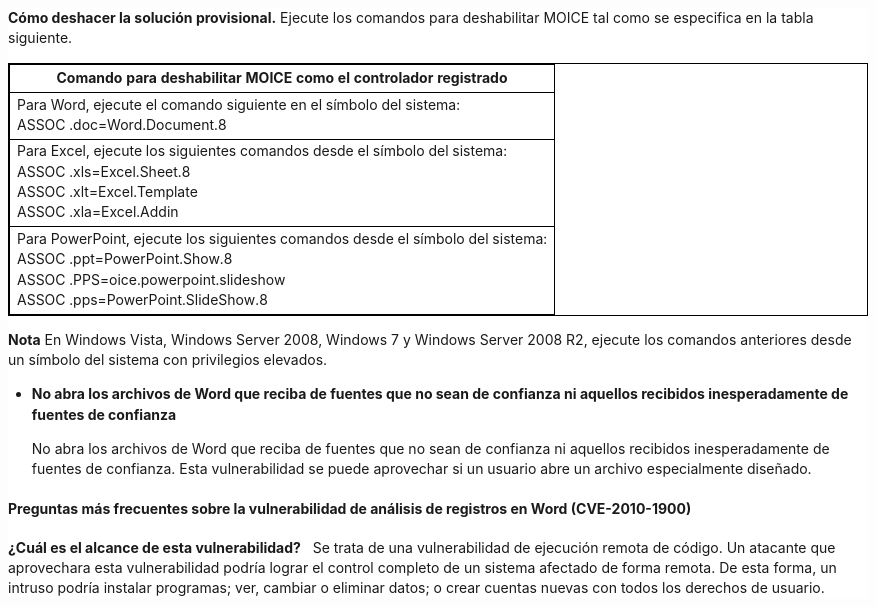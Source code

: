 **Cómo deshacer la solución provisional.** Ejecute los comandos para deshabilitar MOICE tal como se especifica en la tabla siguiente.

 
<p> </p>
<table style="border:1px solid black;">
<thead>
<tr class="header">
<th style="border:1px solid black;" >Comando para deshabilitar MOICE como el controlador registrado</th>
</tr>
</thead>
<tbody>
<tr class="odd">
<td style="border:1px solid black;">Para Word, ejecute el comando siguiente en el símbolo del sistema:<br />
ASSOC .doc=Word.Document.8</td>
</tr>
<tr class="even">
<td style="border:1px solid black;">Para Excel, ejecute los siguientes comandos desde el símbolo del sistema:<br />
ASSOC .xls=Excel.Sheet.8<br />
ASSOC .xlt=Excel.Template<br />
ASSOC .xla=Excel.Addin</td>
</tr>
<tr class="odd">
<td style="border:1px solid black;">Para PowerPoint, ejecute los siguientes comandos desde el símbolo del sistema:<br />
ASSOC .ppt=PowerPoint.Show.8<br />
ASSOC .PPS=oice.powerpoint.slideshow<br />
ASSOC .pps=PowerPoint.SlideShow.8</td>
</tr>
</tbody>
</table>
 

**Nota** En Windows Vista, Windows Server 2008, Windows 7 y Windows Server 2008 R2, ejecute los comandos anteriores desde un símbolo del sistema con privilegios elevados.

-   **No abra los archivos de Word que reciba de fuentes que no sean de confianza ni aquellos recibidos inesperadamente de fuentes de confianza**

    No abra los archivos de Word que reciba de fuentes que no sean de confianza ni aquellos recibidos inesperadamente de fuentes de confianza. Esta vulnerabilidad se puede aprovechar si un usuario abre un archivo especialmente diseñado.

#### Preguntas más frecuentes sobre la vulnerabilidad de análisis de registros en Word (CVE-2010-1900)

**¿Cuál es el alcance de esta vulnerabilidad?**  
Se trata de una vulnerabilidad de ejecución remota de código. Un atacante que aprovechara esta vulnerabilidad podría lograr el control completo de un sistema afectado de forma remota. De esta forma, un intruso podría instalar programas; ver, cambiar o eliminar datos; o crear cuentas nuevas con todos los derechos de usuario.
